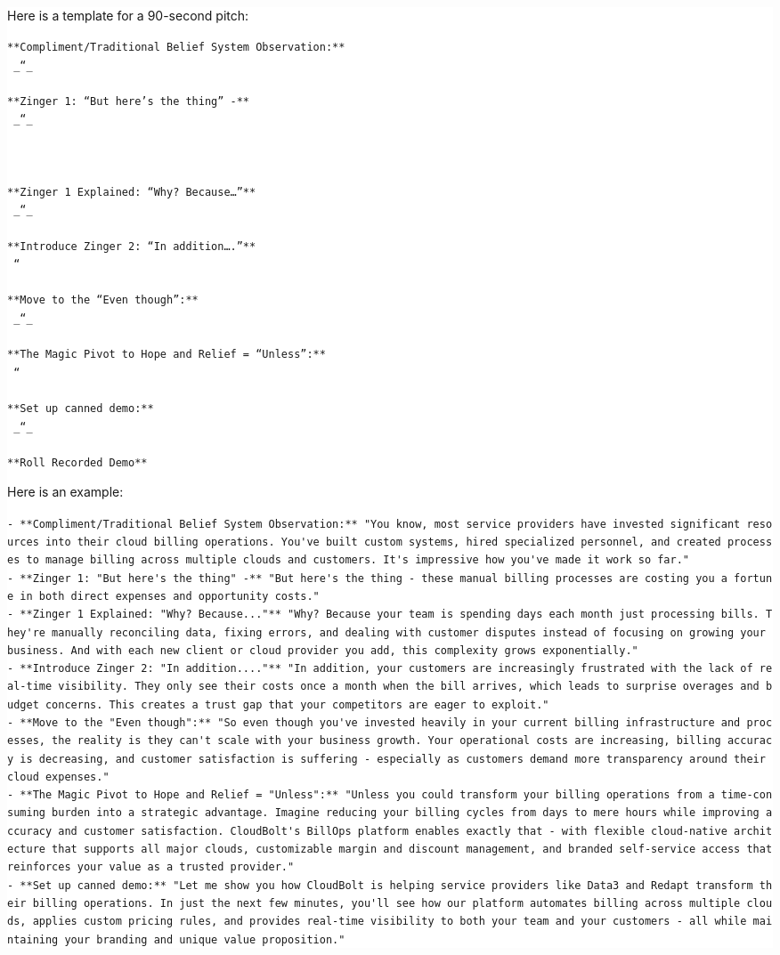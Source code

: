 Here is a template for a 90-second pitch: 
~~~
**Compliment/Traditional Belief System Observation:**  
 _“_

**Zinger 1: “But here’s the thing” -**  
 _“_  
  
  

**Zinger 1 Explained: “Why? Because…”**  
 _“_

**Introduce Zinger 2: “In addition….”**  
 “

**Move to the “Even though”:**  
 _“_  

**The Magic Pivot to Hope and Relief = “Unless”:**  
 “

**Set up canned demo:**  
 _“_  

**Roll Recorded Demo**
~~~



Here is an example: 
```
- **Compliment/Traditional Belief System Observation:** "You know, most service providers have invested significant resources into their cloud billing operations. You've built custom systems, hired specialized personnel, and created processes to manage billing across multiple clouds and customers. It's impressive how you've made it work so far."
- **Zinger 1: "But here's the thing" -** "But here's the thing - these manual billing processes are costing you a fortune in both direct expenses and opportunity costs."
- **Zinger 1 Explained: "Why? Because..."** "Why? Because your team is spending days each month just processing bills. They're manually reconciling data, fixing errors, and dealing with customer disputes instead of focusing on growing your business. And with each new client or cloud provider you add, this complexity grows exponentially."
- **Introduce Zinger 2: "In addition...."** "In addition, your customers are increasingly frustrated with the lack of real-time visibility. They only see their costs once a month when the bill arrives, which leads to surprise overages and budget concerns. This creates a trust gap that your competitors are eager to exploit."
- **Move to the "Even though":** "So even though you've invested heavily in your current billing infrastructure and processes, the reality is they can't scale with your business growth. Your operational costs are increasing, billing accuracy is decreasing, and customer satisfaction is suffering - especially as customers demand more transparency around their cloud expenses."
- **The Magic Pivot to Hope and Relief = "Unless":** "Unless you could transform your billing operations from a time-consuming burden into a strategic advantage. Imagine reducing your billing cycles from days to mere hours while improving accuracy and customer satisfaction. CloudBolt's BillOps platform enables exactly that - with flexible cloud-native architecture that supports all major clouds, customizable margin and discount management, and branded self-service access that reinforces your value as a trusted provider."
- **Set up canned demo:** "Let me show you how CloudBolt is helping service providers like Data3 and Redapt transform their billing operations. In just the next few minutes, you'll see how our platform automates billing across multiple clouds, applies custom pricing rules, and provides real-time visibility to both your team and your customers - all while maintaining your branding and unique value proposition."
```
